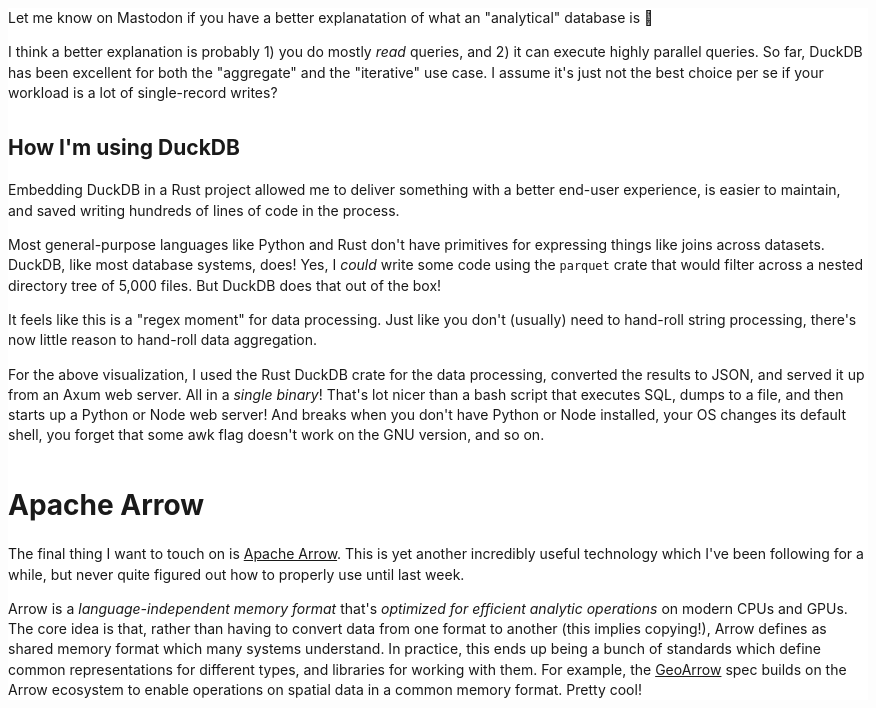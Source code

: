 Let me know on Mastodon if you have a better explanatation of what an "analytical" database is 🤣

I think a better explanation is probably 1) you do mostly _read_ queries,
and 2) it can execute highly parallel queries.
So far, DuckDB has been excellent for both the "aggregate" and the "iterative" use case.
I assume it's just not the best choice per se if your workload is a lot of single-record writes?

## How I'm using DuckDB

Embedding DuckDB in a Rust project allowed me to deliver something with a better end-user experience,
is easier to maintain,
and saved writing hundreds of lines of code in the process.

Most general-purpose languages like Python and Rust
don't have primitives for expressing things like joins across datasets.
DuckDB, like most database systems, does!
Yes, I _could_ write some code using the `parquet` crate
that would filter across a nested directory tree of 5,000 files.
But DuckDB does that out of the box!

It feels like this is a "regex moment" for data processing.
Just like you don't (usually) need to hand-roll string processing,
there's now little reason to hand-roll data aggregation.

For the above visualization, I used the Rust DuckDB crate for the data processing,
converted the results to JSON,
and served it up from an Axum web server.
All in a _single binary_!
That's lot nicer than a bash script that executes SQL,
dumps to a file, and then starts up a Python or Node web server!
And breaks when you don't have Python or Node installed,
your OS changes its default shell,
you forget that some awk flag doesn't work on the GNU version,
and so on.

# Apache Arrow

The final thing I want to touch on is [Apache Arrow](https://arrow.apache.org/).
This is yet another incredibly useful technology which I've been following for a while,
but never quite figured out how to properly use until last week.

Arrow is a _language-independent memory format_
that's _optimized for efficient analytic operations_ on modern CPUs and GPUs.
The core idea is that, rather than having to convert data from one format to another (this implies copying!),
Arrow defines as shared memory format which many systems understand.
In practice, this ends up being a bunch of standards which define common representations for different types,
and libraries for working with them.
For example, the [GeoArrow](https://geoarrow.org/) spec
builds on the Arrow ecosystem to enable operations on spatial data in a common memory format.
Pretty cool!
